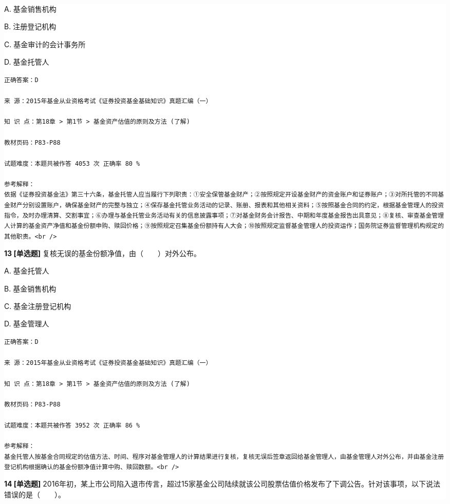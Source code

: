 A. 基金销售机构

B. 注册登记机构

C. 基金审计的会计事务所

D. 基金托管人

```
正确答案：D

来 源：2015年基金从业资格考试《证券投资基金基础知识》真题汇编（一）

知 识 点：第18章 > 第1节 > 基金资产估值的原则及方法 (了解)

教材页码：P83-P88

试题难度：本题共被作答 4053 次 正确率 80 %

参考解释：
依据《证券投资基金法》第三十六条，基金托管人应当履行下列职责：①安全保管基金财产；②按照规定开设基金财产的资金账户和证券账户；③对所托管的不同基金财产分别设置账户，确保基金财产的完整与独立；④保存基金托管业务活动的记录、账册、报表和其他相关资料；⑤按照基金合同的约定，根据基金管理人的投资指令，及时办理清算、交割事宜；⑥办理与基金托管业务活动有关的信息披露事项；⑦对基金财务会计报告、中期和年度基金报告出具意见；⑧复核、审查基金管理人计算的基金资产净值和基金份额申购、赎回价格；⑨按照规定召集基金份额持有人大会；⑩按照规定监督基金管理人的投资运作；国务院证券监督管理机构规定的其他职责。<br />

```


**13 [单选题]** 
复核无误的基金份额净值，由（　　）对外公布。

A. 基金托管人 &nbsp;&nbsp;

B. 基金销售机构

C. 基金注册登记机构

D. 基金管理人

```
正确答案：D

来 源：2015年基金从业资格考试《证券投资基金基础知识》真题汇编（一）

知 识 点：第18章 > 第1节 > 基金资产估值的原则及方法 (了解)

教材页码：P83-P88

试题难度：本题共被作答 3952 次 正确率 86 %

参考解释：
基金托管人按基金合同规定的估值方法、时间、程序对基金管理人的计算结果进行复核，复核无误后签章返回给基金管理人，由基金管理人对外公布，并由基金注册登记机构根据确认的基金份额净值计算中购、赎回数额。<br />

```


**14 [单选题]** 2016年初，某上市公司陷入退市传言，超过15家基金公司陆续就该公司股票估值价格发布了下调公告。针对该事项，以下说法错误的是（&emsp;&emsp;）。
